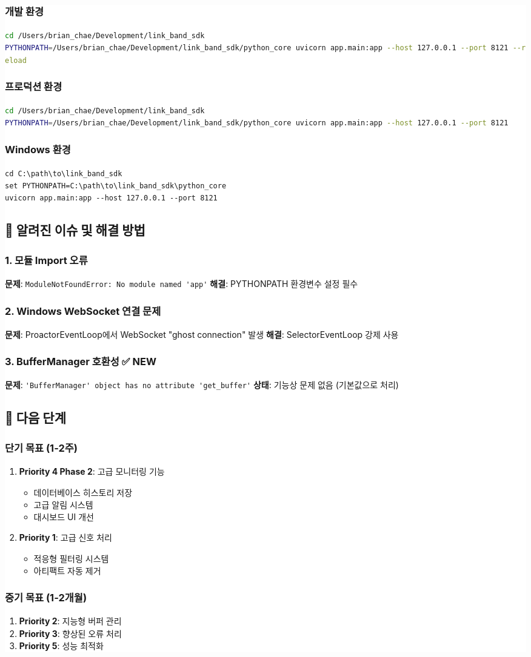 ### 개발 환경
```bash
cd /Users/brian_chae/Development/link_band_sdk
PYTHONPATH=/Users/brian_chae/Development/link_band_sdk/python_core uvicorn app.main:app --host 127.0.0.1 --port 8121 --reload
```

### 프로덕션 환경
```bash
cd /Users/brian_chae/Development/link_band_sdk
PYTHONPATH=/Users/brian_chae/Development/link_band_sdk/python_core uvicorn app.main:app --host 127.0.0.1 --port 8121
```

### Windows 환경
```batch
cd C:\path\to\link_band_sdk
set PYTHONPATH=C:\path\to\link_band_sdk\python_core
uvicorn app.main:app --host 127.0.0.1 --port 8121
```

## 🔧 알려진 이슈 및 해결 방법

### 1. 모듈 Import 오류
**문제**: `ModuleNotFoundError: No module named 'app'`
**해결**: PYTHONPATH 환경변수 설정 필수

### 2. Windows WebSocket 연결 문제  
**문제**: ProactorEventLoop에서 WebSocket "ghost connection" 발생
**해결**: SelectorEventLoop 강제 사용

### 3. BufferManager 호환성 ✅ **NEW**
**문제**: `'BufferManager' object has no attribute 'get_buffer'`
**상태**: 기능상 문제 없음 (기본값으로 처리)

## 📝 다음 단계

### 단기 목표 (1-2주)
1. **Priority 4 Phase 2**: 고급 모니터링 기능
   - 데이터베이스 히스토리 저장
   - 고급 알림 시스템
   - 대시보드 UI 개선

2. **Priority 1**: 고급 신호 처리
   - 적응형 필터링 시스템
   - 아티팩트 자동 제거

### 중기 목표 (1-2개월)
1. **Priority 2**: 지능형 버퍼 관리
2. **Priority 3**: 향상된 오류 처리
3. **Priority 5**: 성능 최적화
